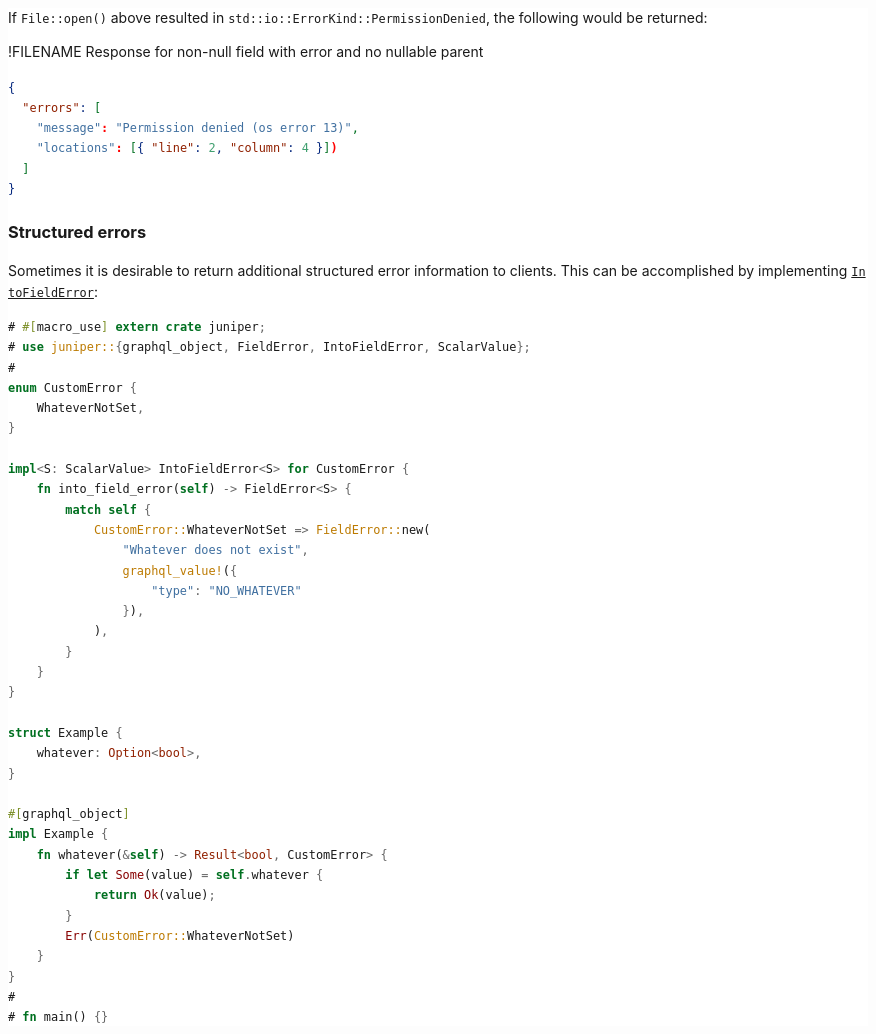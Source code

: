 If `File::open()` above resulted in `std::io::ErrorKind::PermissionDenied`, the
following would be returned:

!FILENAME Response for non-null field with error and no nullable parent

```json
{
  "errors": [
    "message": "Permission denied (os error 13)",
    "locations": [{ "line": 2, "column": 4 }])
  ]
}
```


### Structured errors

Sometimes it is desirable to return additional structured error information
to clients. This can be accomplished by implementing [`IntoFieldError`](https://docs.rs/juniper/latest/juniper/trait.IntoFieldError.html):

```rust
# #[macro_use] extern crate juniper;
# use juniper::{graphql_object, FieldError, IntoFieldError, ScalarValue};
#
enum CustomError {
    WhateverNotSet,
}

impl<S: ScalarValue> IntoFieldError<S> for CustomError {
    fn into_field_error(self) -> FieldError<S> {
        match self {
            CustomError::WhateverNotSet => FieldError::new(
                "Whatever does not exist",
                graphql_value!({
                    "type": "NO_WHATEVER"
                }),
            ),
        }
    }
}

struct Example {
    whatever: Option<bool>,
}

#[graphql_object]
impl Example {
    fn whatever(&self) -> Result<bool, CustomError> {
        if let Some(value) = self.whatever {
            return Ok(value);
        }
        Err(CustomError::WhateverNotSet)
    }
}
#
# fn main() {}
```
